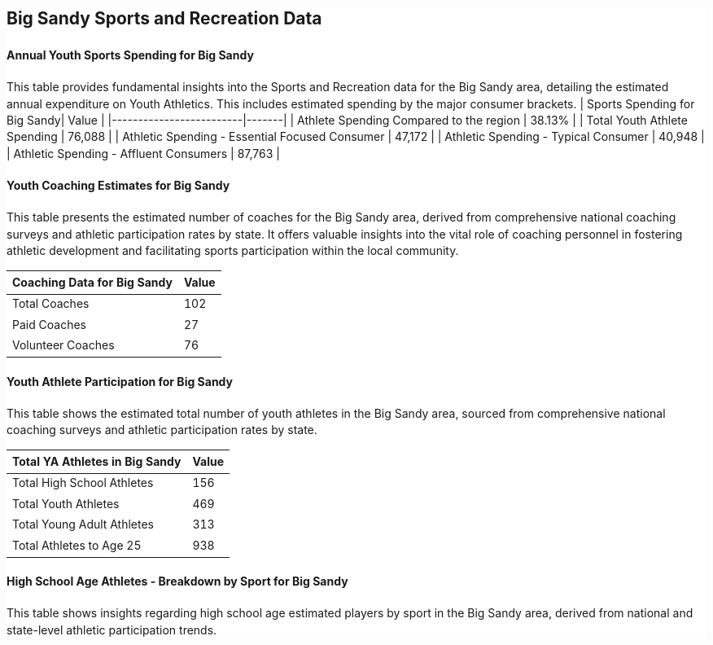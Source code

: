 ## Big Sandy Sports and Recreation Data

#### Annual Youth Sports Spending for Big Sandy

This table provides fundamental insights into the Sports and Recreation data for the Big Sandy area, detailing the estimated annual expenditure on Youth Athletics. This includes estimated spending by the major consumer brackets. 
| Sports Spending for Big Sandy| Value |
|-------------------------|-------|
| Athlete Spending Compared to the region | 38.13% |
| Total Youth Athlete Spending | 76,088 |
| Athletic Spending - Essential Focused Consumer | 47,172 |
| Athletic Spending - Typical Consumer | 40,948 |
| Athletic Spending - Affluent Consumers | 87,763 |

#### Youth Coaching Estimates for Big Sandy

This table presents the estimated number of coaches for the Big Sandy area, derived from comprehensive national coaching surveys and athletic participation rates by state. It offers valuable insights into the vital role of coaching personnel in fostering athletic development and facilitating sports participation within the local community.

| Coaching Data for Big Sandy | Value |
|-------------|-------|
| Total Coaches | 102 |
| Paid Coaches | 27 |
| Volunteer Coaches | 76 |

#### Youth Athlete Participation for Big Sandy

This table shows the estimated total number of youth athletes in the Big Sandy area, sourced from comprehensive national coaching surveys and athletic participation rates by state.

| Total YA Athletes in Big Sandy | Value |
|-------------|-------|
| Total High School Athletes | 156 |
| Total Youth Athletes | 469 |
| Total Young Adult Athletes | 313 |
| Total Athletes to Age 25 | 938 |

#### High School Age Athletes - Breakdown by Sport for Big Sandy

This table shows insights regarding high school age estimated players by sport in the Big Sandy area, derived from national and state-level athletic participation trends. 

